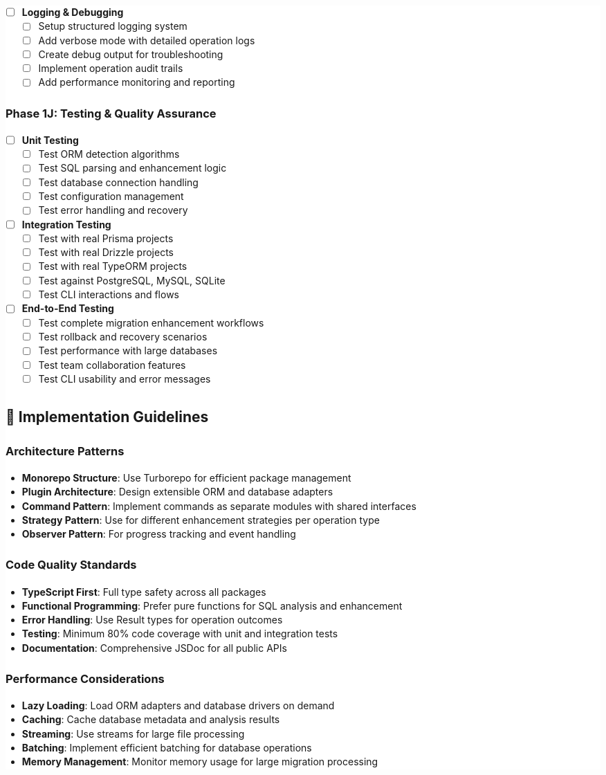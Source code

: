 - [ ] **Logging & Debugging**
  - [ ] Setup structured logging system
  - [ ] Add verbose mode with detailed operation logs
  - [ ] Create debug output for troubleshooting
  - [ ] Implement operation audit trails
  - [ ] Add performance monitoring and reporting

### **Phase 1J: Testing & Quality Assurance**
- [ ] **Unit Testing**
  - [ ] Test ORM detection algorithms
  - [ ] Test SQL parsing and enhancement logic
  - [ ] Test database connection handling
  - [ ] Test configuration management
  - [ ] Test error handling and recovery

- [ ] **Integration Testing**
  - [ ] Test with real Prisma projects
  - [ ] Test with real Drizzle projects
  - [ ] Test with real TypeORM projects
  - [ ] Test against PostgreSQL, MySQL, SQLite
  - [ ] Test CLI interactions and flows

- [ ] **End-to-End Testing**
  - [ ] Test complete migration enhancement workflows
  - [ ] Test rollback and recovery scenarios
  - [ ] Test performance with large databases
  - [ ] Test team collaboration features
  - [ ] Test CLI usability and error messages

## 🔧 Implementation Guidelines

### Architecture Patterns
- **Monorepo Structure**: Use Turborepo for efficient package management
- **Plugin Architecture**: Design extensible ORM and database adapters
- **Command Pattern**: Implement commands as separate modules with shared interfaces
- **Strategy Pattern**: Use for different enhancement strategies per operation type
- **Observer Pattern**: For progress tracking and event handling

### Code Quality Standards
- **TypeScript First**: Full type safety across all packages
- **Functional Programming**: Prefer pure functions for SQL analysis and enhancement
- **Error Handling**: Use Result types for operation outcomes
- **Testing**: Minimum 80% code coverage with unit and integration tests
- **Documentation**: Comprehensive JSDoc for all public APIs

### Performance Considerations
- **Lazy Loading**: Load ORM adapters and database drivers on demand
- **Caching**: Cache database metadata and analysis results
- **Streaming**: Use streams for large file processing
- **Batching**: Implement efficient batching for database operations
- **Memory Management**: Monitor memory usage for large migration processing
